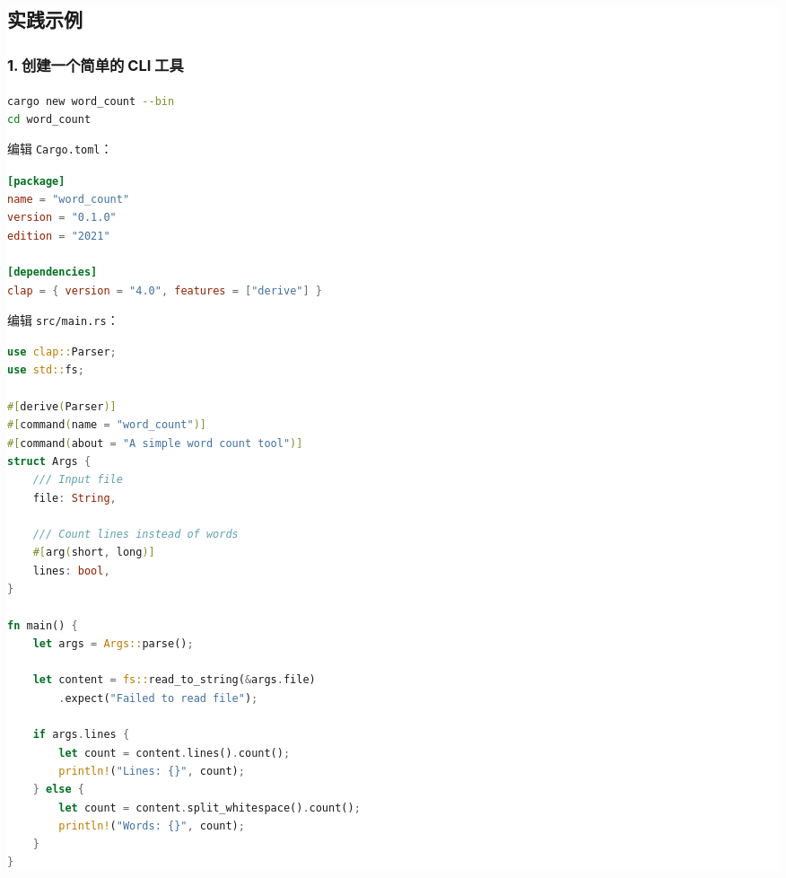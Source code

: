 ## 实践示例

### 1. 创建一个简单的 CLI 工具
```bash
cargo new word_count --bin
cd word_count
```

编辑 `Cargo.toml`：
```toml
[package]
name = "word_count"
version = "0.1.0"
edition = "2021"

[dependencies]
clap = { version = "4.0", features = ["derive"] }
```

编辑 `src/main.rs`：
```rust
use clap::Parser;
use std::fs;

#[derive(Parser)]
#[command(name = "word_count")]
#[command(about = "A simple word count tool")]
struct Args {
    /// Input file
    file: String,
    
    /// Count lines instead of words
    #[arg(short, long)]
    lines: bool,
}

fn main() {
    let args = Args::parse();
    
    let content = fs::read_to_string(&args.file)
        .expect("Failed to read file");
    
    if args.lines {
        let count = content.lines().count();
        println!("Lines: {}", count);
    } else {
        let count = content.split_whitespace().count();
        println!("Words: {}", count);
    }
}
```
